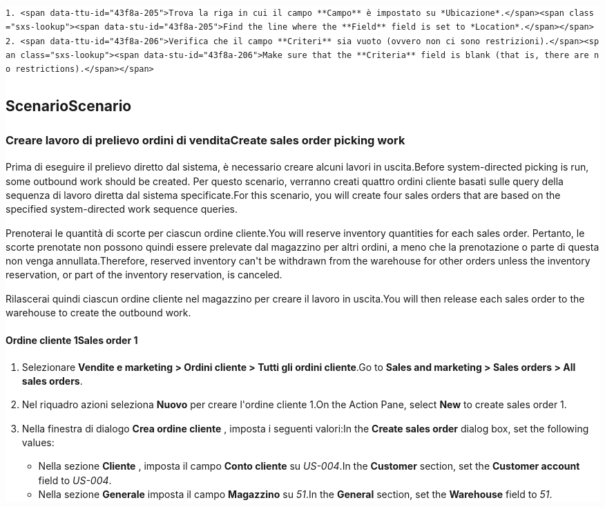     1. <span data-ttu-id="43f8a-205">Trova la riga in cui il campo **Campo** è impostato su *Ubicazione*.</span><span class="sxs-lookup"><span data-stu-id="43f8a-205">Find the line where the **Field** field is set to *Location*.</span></span>
    2. <span data-ttu-id="43f8a-206">Verifica che il campo **Criteri** sia vuoto (ovvero non ci sono restrizioni).</span><span class="sxs-lookup"><span data-stu-id="43f8a-206">Make sure that the **Criteria** field is blank (that is, there are no restrictions).</span></span>

## <a name="scenario"></a><span data-ttu-id="43f8a-207">Scenario</span><span class="sxs-lookup"><span data-stu-id="43f8a-207">Scenario</span></span>

### <a name="create-sales-order-picking-work"></a><span data-ttu-id="43f8a-208">Creare lavoro di prelievo ordini di vendita</span><span class="sxs-lookup"><span data-stu-id="43f8a-208">Create sales order picking work</span></span>

<span data-ttu-id="43f8a-209">Prima di eseguire il prelievo diretto dal sistema, è necessario creare alcuni lavori in uscita.</span><span class="sxs-lookup"><span data-stu-id="43f8a-209">Before system-directed picking is run, some outbound work should be created.</span></span> <span data-ttu-id="43f8a-210">Per questo scenario, verranno creati quattro ordini cliente basati sulle query della sequenza di lavoro diretta dal sistema specificate.</span><span class="sxs-lookup"><span data-stu-id="43f8a-210">For this scenario, you will create four sales orders that are based on the specified system-directed work sequence queries.</span></span>

<span data-ttu-id="43f8a-211">Prenoterai le quantità di scorte per ciascun ordine cliente.</span><span class="sxs-lookup"><span data-stu-id="43f8a-211">You will reserve inventory quantities for each sales order.</span></span> <span data-ttu-id="43f8a-212">Pertanto, le scorte prenotate non possono quindi essere prelevate dal magazzino per altri ordini, a meno che la prenotazione o parte di questa non venga annullata.</span><span class="sxs-lookup"><span data-stu-id="43f8a-212">Therefore, reserved inventory can't be withdrawn from the warehouse for other orders unless the inventory reservation, or part of the inventory reservation, is canceled.</span></span>

<span data-ttu-id="43f8a-213">Rilascerai quindi ciascun ordine cliente nel magazzino per creare il lavoro in uscita.</span><span class="sxs-lookup"><span data-stu-id="43f8a-213">You will then release each sales order to the warehouse to create the outbound work.</span></span>

#### <a name="sales-order-1"></a><span data-ttu-id="43f8a-214">Ordine cliente 1</span><span class="sxs-lookup"><span data-stu-id="43f8a-214">Sales order 1</span></span>

1. <span data-ttu-id="43f8a-215">Selezionare **Vendite e marketing \> Ordini cliente \> Tutti gli ordini cliente**.</span><span class="sxs-lookup"><span data-stu-id="43f8a-215">Go to **Sales and marketing \> Sales orders \> All sales orders**.</span></span>
1. <span data-ttu-id="43f8a-216">Nel riquadro azioni seleziona **Nuovo** per creare l'ordine cliente 1.</span><span class="sxs-lookup"><span data-stu-id="43f8a-216">On the Action Pane, select **New** to create sales order 1.</span></span>
1. <span data-ttu-id="43f8a-217">Nella finestra di dialogo **Crea ordine cliente** , imposta i seguenti valori:</span><span class="sxs-lookup"><span data-stu-id="43f8a-217">In the **Create sales order** dialog box, set the following values:</span></span>

    - <span data-ttu-id="43f8a-218">Nella sezione **Cliente** , imposta il campo **Conto cliente** su *US-004*.</span><span class="sxs-lookup"><span data-stu-id="43f8a-218">In the **Customer** section, set the **Customer account** field to *US-004*.</span></span>
    - <span data-ttu-id="43f8a-219">Nella sezione **Generale** imposta il campo **Magazzino** su *51*.</span><span class="sxs-lookup"><span data-stu-id="43f8a-219">In the **General** section, set the **Warehouse** field to *51*.</span></span>
